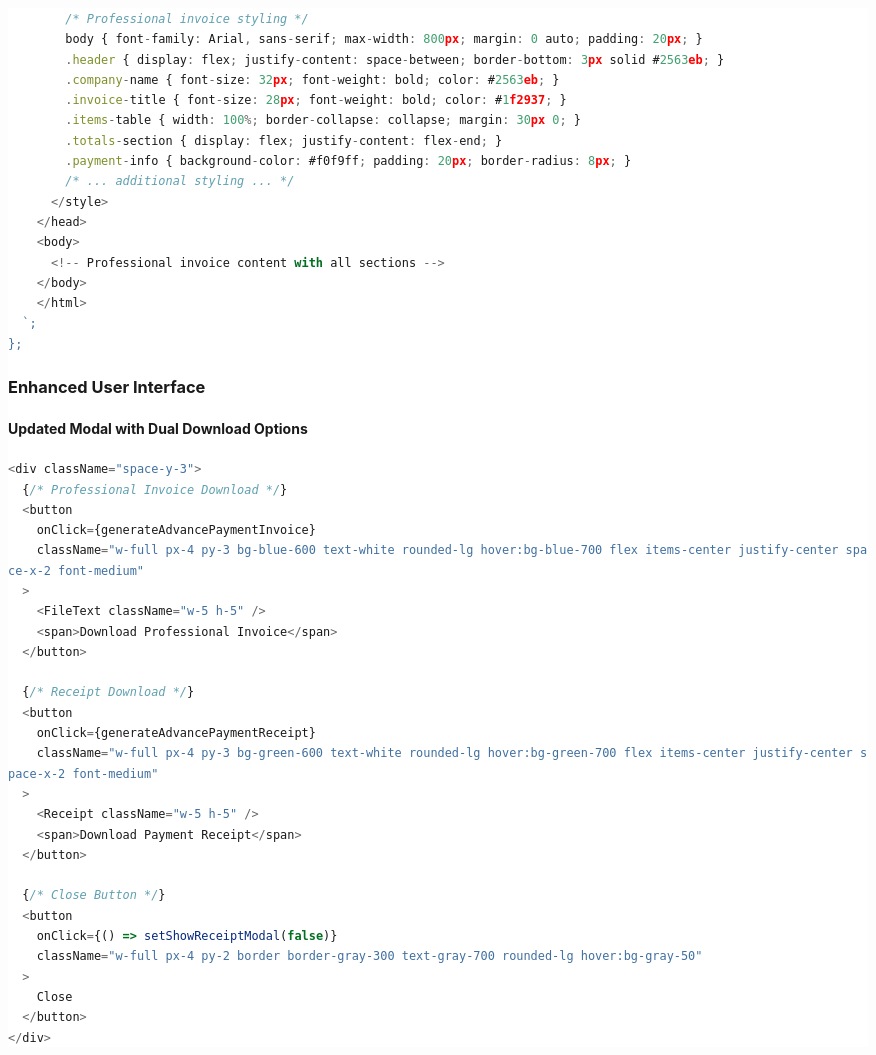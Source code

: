 ```typescript
        /* Professional invoice styling */
        body { font-family: Arial, sans-serif; max-width: 800px; margin: 0 auto; padding: 20px; }
        .header { display: flex; justify-content: space-between; border-bottom: 3px solid #2563eb; }
        .company-name { font-size: 32px; font-weight: bold; color: #2563eb; }
        .invoice-title { font-size: 28px; font-weight: bold; color: #1f2937; }
        .items-table { width: 100%; border-collapse: collapse; margin: 30px 0; }
        .totals-section { display: flex; justify-content: flex-end; }
        .payment-info { background-color: #f0f9ff; padding: 20px; border-radius: 8px; }
        /* ... additional styling ... */
      </style>
    </head>
    <body>
      <!-- Professional invoice content with all sections -->
    </body>
    </html>
  `;
};
```

### Enhanced User Interface

#### **Updated Modal with Dual Download Options**
```typescript
<div className="space-y-3">
  {/* Professional Invoice Download */}
  <button
    onClick={generateAdvancePaymentInvoice}
    className="w-full px-4 py-3 bg-blue-600 text-white rounded-lg hover:bg-blue-700 flex items-center justify-center space-x-2 font-medium"
  >
    <FileText className="w-5 h-5" />
    <span>Download Professional Invoice</span>
  </button>
  
  {/* Receipt Download */}
  <button
    onClick={generateAdvancePaymentReceipt}
    className="w-full px-4 py-3 bg-green-600 text-white rounded-lg hover:bg-green-700 flex items-center justify-center space-x-2 font-medium"
  >
    <Receipt className="w-5 h-5" />
    <span>Download Payment Receipt</span>
  </button>
  
  {/* Close Button */}
  <button
    onClick={() => setShowReceiptModal(false)}
    className="w-full px-4 py-2 border border-gray-300 text-gray-700 rounded-lg hover:bg-gray-50"
  >
    Close
  </button>
</div>
```
